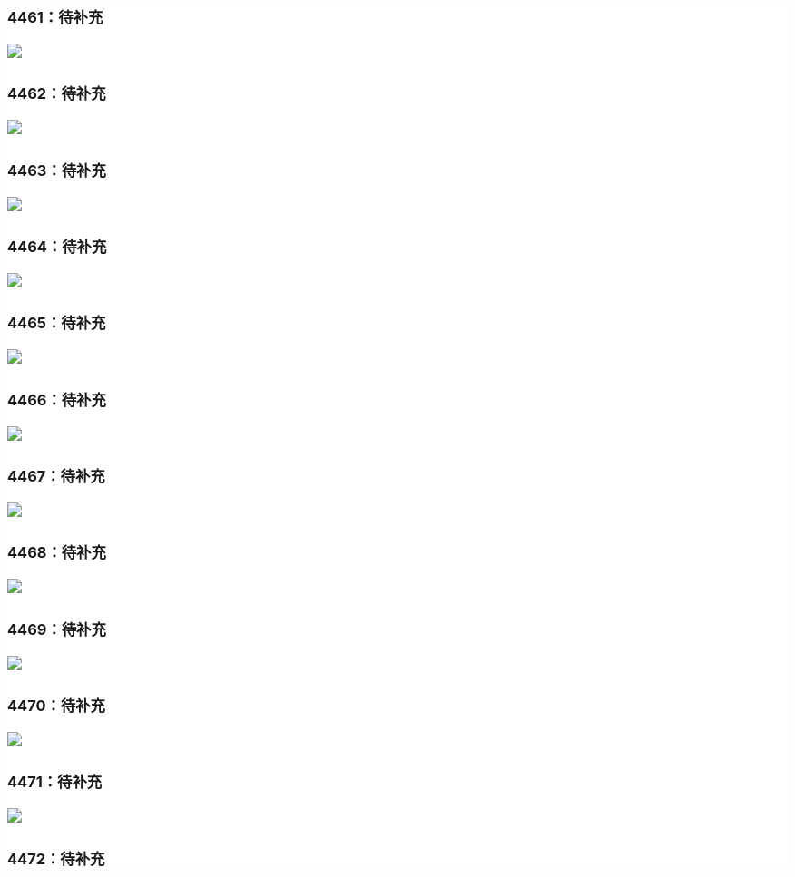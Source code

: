 ### 4461：待补充

![](http://img.smyhvae.com/2021-jike-yellow-4461.jpeg)

### 4462：待补充

![](http://img.smyhvae.com/2021-jike-yellow-4462.jpeg)

### 4463：待补充

![](http://img.smyhvae.com/2021-jike-yellow-4463.jpeg)

### 4464：待补充

![](http://img.smyhvae.com/2021-jike-yellow-4464.jpeg)

### 4465：待补充

![](http://img.smyhvae.com/2021-jike-yellow-4465.jpeg)

### 4466：待补充

![](http://img.smyhvae.com/2021-jike-yellow-4466.jpeg)

### 4467：待补充

![](http://img.smyhvae.com/2021-jike-yellow-4467.jpeg)

### 4468：待补充

![](http://img.smyhvae.com/2021-jike-yellow-4468.jpeg)

### 4469：待补充

![](http://img.smyhvae.com/2021-jike-yellow-4469.jpeg)

### 4470：待补充

![](http://img.smyhvae.com/2021-jike-yellow-4470.jpeg)

### 4471：待补充

![](http://img.smyhvae.com/2021-jike-yellow-4471.jpeg)

### 4472：待补充
